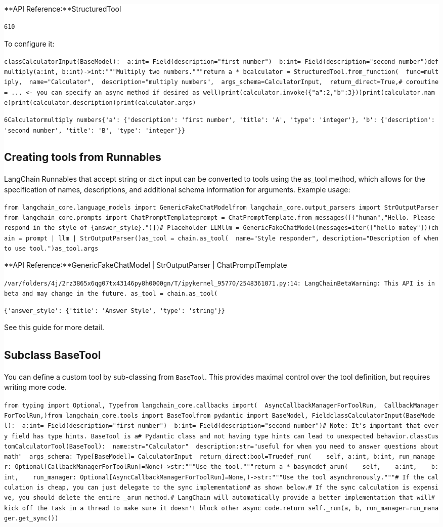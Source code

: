 **API Reference:**StructuredTool
```
610
```

To configure it:
```
classCalculatorInput(BaseModel):  a:int= Field(description="first number")  b:int= Field(description="second number")defmultiply(a:int, b:int)->int:"""Multiply two numbers."""return a * bcalculator = StructuredTool.from_function(  func=multiply,  name="Calculator",  description="multiply numbers",  args_schema=CalculatorInput,  return_direct=True,# coroutine= ... <- you can specify an async method if desired as well)print(calculator.invoke({"a":2,"b":3}))print(calculator.name)print(calculator.description)print(calculator.args)
```

```
6Calculatormultiply numbers{'a': {'description': 'first number', 'title': 'A', 'type': 'integer'}, 'b': {'description': 'second number', 'title': 'B', 'type': 'integer'}}
```

## Creating tools from Runnables​
LangChain Runnables that accept string or `dict` input can be converted to tools using the as_tool method, which allows for the specification of names, descriptions, and additional schema information for arguments.
Example usage:
```
from langchain_core.language_models import GenericFakeChatModelfrom langchain_core.output_parsers import StrOutputParserfrom langchain_core.prompts import ChatPromptTemplateprompt = ChatPromptTemplate.from_messages([("human","Hello. Please respond in the style of {answer_style}.")])# Placeholder LLMllm = GenericFakeChatModel(messages=iter(["hello matey"]))chain = prompt | llm | StrOutputParser()as_tool = chain.as_tool(  name="Style responder", description="Description of when to use tool.")as_tool.args
```

**API Reference:**GenericFakeChatModel | StrOutputParser | ChatPromptTemplate
```
/var/folders/4j/2rz3865x6qg07tx43146py8h0000gn/T/ipykernel_95770/2548361071.py:14: LangChainBetaWarning: This API is in beta and may change in the future. as_tool = chain.as_tool(
```

```
{'answer_style': {'title': 'Answer Style', 'type': 'string'}}
```

See this guide for more detail.
## Subclass BaseTool​
You can define a custom tool by sub-classing from `BaseTool`. This provides maximal control over the tool definition, but requires writing more code.
```
from typing import Optional, Typefrom langchain_core.callbacks import(  AsyncCallbackManagerForToolRun,  CallbackManagerForToolRun,)from langchain_core.tools import BaseToolfrom pydantic import BaseModel, FieldclassCalculatorInput(BaseModel):  a:int= Field(description="first number")  b:int= Field(description="second number")# Note: It's important that every field has type hints. BaseTool is a# Pydantic class and not having type hints can lead to unexpected behavior.classCustomCalculatorTool(BaseTool):  name:str="Calculator"  description:str="useful for when you need to answer questions about math"  args_schema: Type[BaseModel]= CalculatorInput  return_direct:bool=Truedef_run(    self, a:int, b:int, run_manager: Optional[CallbackManagerForToolRun]=None)->str:"""Use the tool."""return a * basyncdef_arun(    self,    a:int,    b:int,    run_manager: Optional[AsyncCallbackManagerForToolRun]=None,)->str:"""Use the tool asynchronously."""# If the calculation is cheap, you can just delegate to the sync implementation# as shown below.# If the sync calculation is expensive, you should delete the entire _arun method.# LangChain will automatically provide a better implementation that will# kick off the task in a thread to make sure it doesn't block other async code.return self._run(a, b, run_manager=run_manager.get_sync())
```
